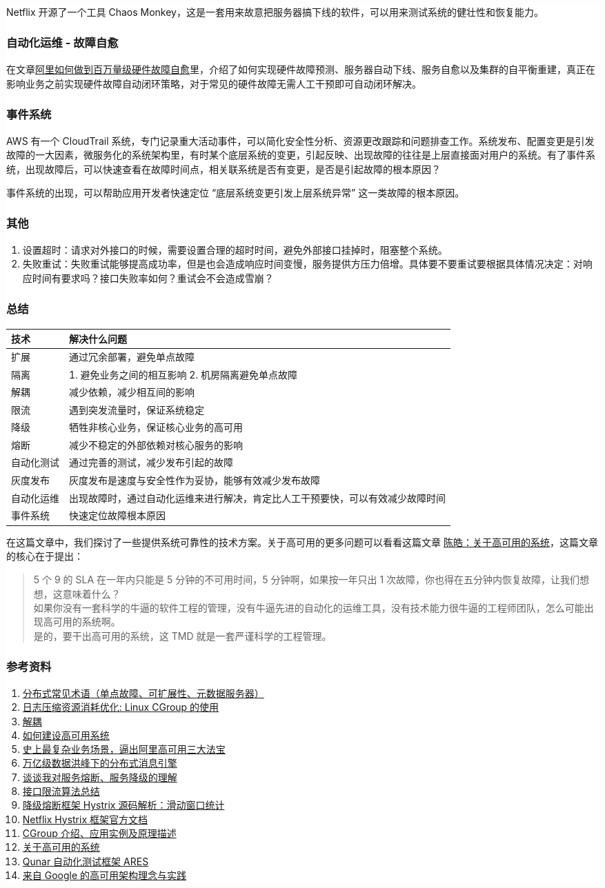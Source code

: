 Netflix 开源了一个工具 Chaos Monkey，这是一套用来故意把服务器搞下线的软件，可以用来测试系统的健壮性和恢复能力。

### 自动化运维 - 故障自愈

在文章[阿里如何做到百万量级硬件故障自愈](https://yq.aliyun.com/articles/670719)里，介绍了如何实现硬件故障预测、服务器自动下线、服务自愈以及集群的自平衡重建，真正在影响业务之前实现硬件故障自动闭环策略，对于常见的硬件故障无需人工干预即可自动闭环解决。

### 事件系统

AWS 有一个 CloudTrail 系统，专门记录重大活动事件，可以简化安全性分析、资源更改跟踪和问题排查工作。系统发布、配置变更是引发故障的一大因素，微服务化的系统架构里，有时某个底层系统的变更，引起反映、出现故障的往往是上层直接面对用户的系统。有了事件系统，出现故障后，可以快速查看在故障时间点，相关联系统是否有变更，是否是引起故障的根本原因？

事件系统的出现，可以帮助应用开发者快速定位 “底层系统变更引发上层系统异常” 这一类故障的根本原因。

### 其他

1.  设置超时：请求对外接口的时候，需要设置合理的超时时间，避免外部接口挂掉时，阻塞整个系统。
2.  失败重试：失败重试能够提高成功率，但是也会造成响应时间变慢，服务提供方压力倍增。具体要不要重试要根据具体情况决定：对响应时间有要求吗？接口失败率如何？重试会不会造成雪崩？

### 总结

<table><thead><tr><th align="left">技术</th><th align="left">解决什么问题</th></tr></thead><tbody><tr><td align="left">扩展</td><td align="left">通过冗余部署，避免单点故障</td></tr><tr><td align="left">隔离</td><td align="left">1. 避免业务之间的相互影响 2. 机房隔离避免单点故障</td></tr><tr><td align="left">解耦</td><td align="left">减少依赖，减少相互间的影响</td></tr><tr><td align="left">限流</td><td align="left">遇到突发流量时，保证系统稳定</td></tr><tr><td align="left">降级</td><td align="left">牺牲非核心业务，保证核心业务的高可用</td></tr><tr><td align="left">熔断</td><td align="left">减少不稳定的外部依赖对核心服务的影响</td></tr><tr><td align="left">自动化测试</td><td align="left">通过完善的测试，减少发布引起的故障</td></tr><tr><td align="left">灰度发布</td><td align="left">灰度发布是速度与安全性作为妥协，能够有效减少发布故障</td></tr><tr><td align="left">自动化运维</td><td align="left">出现故障时，通过自动化运维来进行解决，肯定比人工干预要快，可以有效减少故障时间</td></tr><tr><td align="left">事件系统</td><td align="left">快速定位故障根本原因</td></tr></tbody></table>

在这篇文章中，我们探讨了一些提供系统可靠性的技术方案。关于高可用的更多问题可以看看这篇文章 [陈皓：关于高可用的系统](https://coolshell.cn/articles/17459.html)，这篇文章的核心在于提出：

> 5 个 9 的 SLA 在一年内只能是 5 分钟的不可用时间，5 分钟啊，如果按一年只出 1 次故障，你也得在五分钟内恢复故障，让我们想想，这意味着什么？  
> 如果你没有一套科学的牛逼的软件工程的管理，没有牛逼先进的自动化的运维工具，没有技术能力很牛逼的工程师团队，怎么可能出现高可用的系统啊。  
> 是的，要干出高可用的系统，这 TMD 就是一套严谨科学的工程管理。

### 参考资料

1.  [分布式常见术语（单点故障、可扩展性、元数据服务器）](https://github.com/leotse90/blogs/blob/master/%E5%88%86%E5%B8%83%E5%BC%8F%E5%B8%B8%E8%A7%81%E6%9C%AF%E8%AF%AD%EF%BC%88%E5%8D%95%E7%82%B9%E6%95%85%E9%9A%9C%E3%80%81%E5%8F%AF%E6%89%A9%E5%B1%95%E6%80%A7%E3%80%81%E5%85%83%E6%95%B0%E6%8D%AE%E6%9C%8D%E5%8A%A1%E5%99%A8%EF%BC%89.md)
2.  [日志压缩资源消耗优化: Linux CGroup 的使用](http://blog.csdn.net/hustspy1990/article/details/77900586)
3.  [解耦](http://blog.sina.com.cn/s/blog_493a84550101faod.html)
4.  [如何建设高可用系统](http://ifeve.com/%E5%A6%82%E4%BD%95%E5%BB%BA%E8%AE%BE%E9%AB%98%E5%8F%AF%E7%94%A8%E7%B3%BB%E7%BB%9F/)
5.  [史上最复杂业务场景，逼出阿里高可用三大法宝](https://zhuanlan.zhihu.com/p/27211011)
6.  [万亿级数据洪峰下的分布式消息引擎](http://jm.taobao.org/2017/01/26/20170126/)
7.  [谈谈我对服务熔断、服务降级的理解](http://blog.csdn.net/guwei9111986/article/details/51649240)
8.  [接口限流算法总结](http://www.kissyu.org/2016/08/13/%E9%99%90%E6%B5%81%E7%AE%97%E6%B3%95%E6%80%BB%E7%BB%93/)
9.  [降级熔断框架 Hystrix 源码解析：滑动窗口统计](http://www.jianshu.com/p/c1b6497889b4)
10.  [Netflix Hystrix 框架官方文档](https://github.com/Netflix/Hystrix/wiki)
11.  [CGroup 介绍、应用实例及原理描述](https://www.ibm.com/developerworks/cn/linux/1506_cgroup/)
12.  [关于高可用的系统](https://coolshell.cn/articles/17459.html)
13.  [Qunar 自动化测试框架 ARES](https://mp.weixin.qq.com/s?__biz=MzA3NDcyMTQyNQ==&mid=2649256267&idx=1&sn=3240260d7a89e6d0e2aa474793f5cb9b&chksm=8767a0b5b01029a35c8a4d41b238348f370859da54d65fb16aad1fb9935d8d2412131dc1d31d&mpshare=1&scene=24&srcid=0916KZXXdM0cRDKUrmb6Wbwx&key=aaf72285e588c92c3dd59a52deaa49c7acf5d2a644a753a49c461746576f3c6bf9cd04b52b0285a4f616edf9884cc738299766647271dc02d0d3f5c7d6077564eb58f96f0f73aaa80ef974814e2169a6&ascene=0&uin=MjQ3MDg4NzQ0NA%3D%3D&devicetype=iMac+MacBookPro12%2C1+OSX+OSX+10.12+build%2816A323%29&version=12020110&nettype=WIFI&fontScale=100&pass_ticket=5nS43BKaG%2BQPTYeo3He7BnPSakfJDSD7BG9ICZReibWur%2FEjjm74I15mOQVnoyYQ)
14.  [来自 Google 的高可用架构理念与实践](https://blog.coding.net/blog/architecture-concept-and-practice-from-Google)